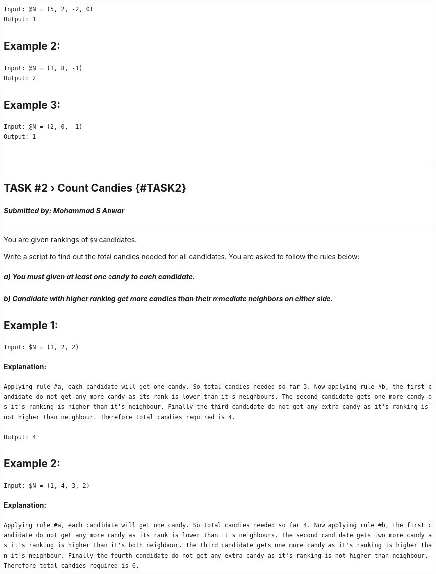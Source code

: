     Input: @N = (5, 2, -2, 0)
    Output: 1

## Example 2:

    Input: @N = (1, 8, -1)
    Output: 2

## Example 3:

    Input: @N = (2, 0, -1)
    Output: 1

<br>

***
## TASK #2 › Count Candies {#TASK2}
##### **Submitted by:** [Mohammad S Anwar](http://www.manwar.org)
***

You are given rankings of `$N` candidates.

Write a script to find out the total candies needed for all candidates. You are asked to follow the rules below:

##### a) You must given at least one candy to each candidate.
##### b) Candidate with higher ranking get more candies than their mmediate neighbors on either side.

## Example 1:

    Input: $N = (1, 2, 2)

#### Explanation:

    Applying rule #a, each candidate will get one candy. So total candies needed so far 3. Now applying rule #b, the first candidate do not get any more candy as its rank is lower than it's neighbours. The second candidate gets one more candy as it's ranking is higher than it's neighbour. Finally the third candidate do not get any extra candy as it's ranking is not higher than neighbour. Therefore total candies required is 4.

    Output: 4

## Example 2:

    Input: $N = (1, 4, 3, 2)

#### Explanation:

    Applying rule #a, each candidate will get one candy. So total candies needed so far 4. Now applying rule #b, the first candidate do not get any more candy as its rank is lower than it's neighbours. The second candidate gets two more candy as it's ranking is higher than it's both neighbour. The third candidate gets one more candy as it's ranking is higher than it's neighbour. Finally the fourth candidate do not get any extra candy as it's ranking is not higher than neighbour. Therefore total candies required is 6.
